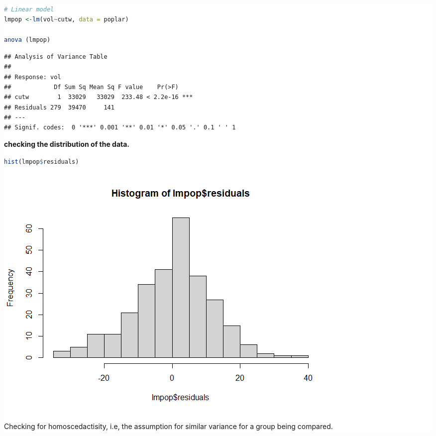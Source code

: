 

```r
# Linear model
lmpop <-lm(vol~cutw, data = poplar)

anova (lmpop)
```

```
## Analysis of Variance Table
## 
## Response: vol
##            Df Sum Sq Mean Sq F value    Pr(>F)    
## cutw        1  33029   33029  233.48 < 2.2e-16 ***
## Residuals 279  39470     141                      
## ---
## Signif. codes:  0 '***' 0.001 '**' 0.01 '*' 0.05 '.' 0.1 ' ' 1
```

**checking the distribution of the data.**


```r
hist(lmpop$residuals)
```

![](cuttings_files/figure-html/unnamed-chunk-42-1.png)

Checking for homoscedactisity, i.e, the assumption for similar variance for a group being compared.

